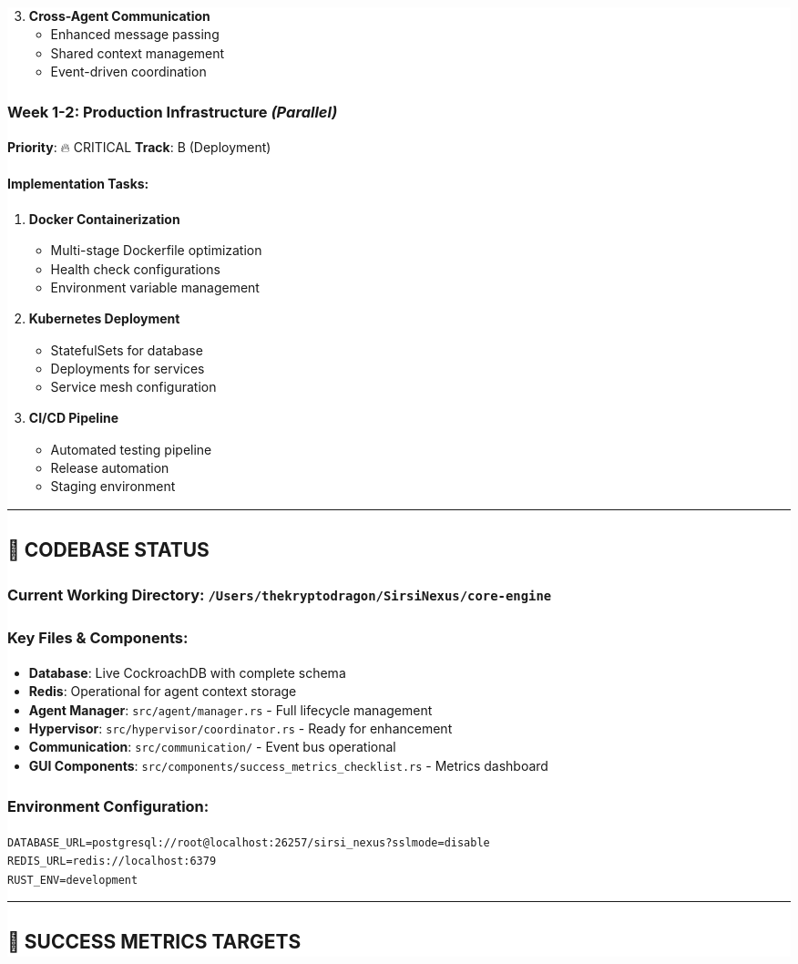 3. **Cross-Agent Communication**
   - Enhanced message passing
   - Shared context management
   - Event-driven coordination

### **Week 1-2: Production Infrastructure** *(Parallel)*
**Priority**: 🔥 CRITICAL
**Track**: B (Deployment)

#### Implementation Tasks:
1. **Docker Containerization**
   - Multi-stage Dockerfile optimization
   - Health check configurations
   - Environment variable management

2. **Kubernetes Deployment**
   - StatefulSets for database
   - Deployments for services
   - Service mesh configuration

3. **CI/CD Pipeline**
   - Automated testing pipeline
   - Release automation
   - Staging environment

---

## 📂 **CODEBASE STATUS**

### **Current Working Directory**: `/Users/thekryptodragon/SirsiNexus/core-engine`

### **Key Files & Components**:
- **Database**: Live CockroachDB with complete schema
- **Redis**: Operational for agent context storage
- **Agent Manager**: `src/agent/manager.rs` - Full lifecycle management
- **Hypervisor**: `src/hypervisor/coordinator.rs` - Ready for enhancement
- **Communication**: `src/communication/` - Event bus operational
- **GUI Components**: `src/components/success_metrics_checklist.rs` - Metrics dashboard

### **Environment Configuration**:
```env
DATABASE_URL=postgresql://root@localhost:26257/sirsi_nexus?sslmode=disable
REDIS_URL=redis://localhost:6379
RUST_ENV=development
```

---

## 🎯 **SUCCESS METRICS TARGETS**
